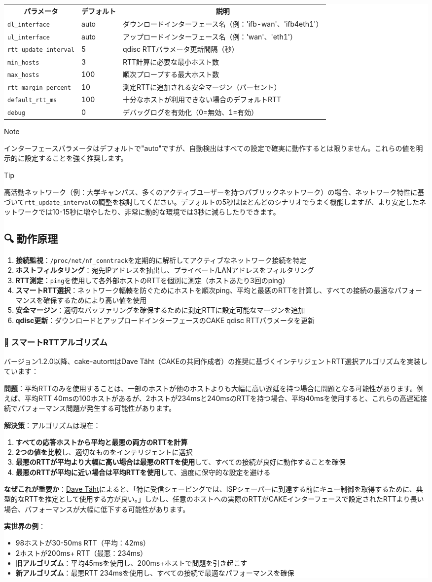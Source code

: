 | パラメータ | デフォルト | 説明 |
|-----------|---------|-------------|
| `dl_interface` | auto | ダウンロードインターフェース名（例：'ifb-wan'、'ifb4eth1'） |
| `ul_interface` | auto | アップロードインターフェース名（例：'wan'、'eth1'） |
| `rtt_update_interval` | 5 | qdisc RTTパラメータ更新間隔（秒） |
| `min_hosts` | 3 | RTT計算に必要な最小ホスト数 |
| `max_hosts` | 100 | 順次プローブする最大ホスト数 |
| `rtt_margin_percent` | 10 | 測定RTTに追加される安全マージン（パーセント） |
| `default_rtt_ms` | 100 | 十分なホストが利用できない場合のデフォルトRTT |
| `debug` | 0 | デバッグログを有効化（0=無効、1=有効） |

> [!NOTE]  
> インターフェースパラメータはデフォルトで"auto"ですが、自動検出はすべての設定で確実に動作するとは限りません。これらの値を明示的に設定することを強く推奨します。

> [!TIP]  
> 高活動ネットワーク（例：大学キャンパス、多くのアクティブユーザーを持つパブリックネットワーク）の場合、ネットワーク特性に基づいて`rtt_update_interval`の調整を検討してください。デフォルトの5秒はほとんどのシナリオでうまく機能しますが、より安定したネットワークでは10-15秒に増やしたり、非常に動的な環境では3秒に減らしたりできます。

## 🔍 動作原理

1. **接続監視**：`/proc/net/nf_conntrack`を定期的に解析してアクティブなネットワーク接続を特定
2. **ホストフィルタリング**：宛先IPアドレスを抽出し、プライベート/LANアドレスをフィルタリング
3. **RTT測定**：`ping`を使用して各外部ホストのRTTを個別に測定（ホストあたり3回のping）
4. **スマートRTT選択**：ネットワーク輻輳を防ぐためにホストを順次ping、平均と最悪のRTTを計算し、すべての接続の最適なパフォーマンスを確保するためにより高い値を使用
5. **安全マージン**：適切なバッファリングを確保するために測定RTTに設定可能なマージンを追加
6. **qdisc更新**：ダウンロードとアップロードインターフェースのCAKE qdisc RTTパラメータを更新

### 🧠 スマートRTTアルゴリズム

バージョン1.2.0以降、cake-autorttはDave Täht（CAKEの共同作成者）の推奨に基づくインテリジェントRTT選択アルゴリズムを実装しています：

**問題**：平均RTTのみを使用することは、一部のホストが他のホストよりも大幅に高い遅延を持つ場合に問題となる可能性があります。例えば、平均RTT 40msの100ホストがあるが、2ホストが234msと240msのRTTを持つ場合、平均40msを使用すると、これらの高遅延接続でパフォーマンス問題が発生する可能性があります。

**解決策**：アルゴリズムは現在：
1. **すべての応答ホストから平均と最悪の両方のRTTを計算**
2. **2つの値を比較**し、適切なものをインテリジェントに選択
3. **最悪のRTTが平均より大幅に高い場合は最悪のRTTを使用**して、すべての接続が良好に動作することを確保
4. **最悪のRTTが平均に近い場合は平均RTTを使用**して、過度に保守的な設定を避ける

**なぜこれが重要か**：[Dave Täht](https://forum.mikrotik.com/t/fq-codel-cake-stories/181067/17)によると、「特に受信シェーピングでは、ISPシェーパーに到達する前にキュー制御を取得するために、典型的なRTTを推定として使用する方が良い。」しかし、任意のホストへの実際のRTTがCAKEインターフェースで設定されたRTTより長い場合、パフォーマンスが大幅に低下する可能性があります。

**実世界の例**：
- 98ホストが30-50ms RTT（平均：42ms）
- 2ホストが200ms+ RTT（最悪：234ms）
- **旧アルゴリズム**：平均45msを使用し、200ms+ホストで問題を引き起こす
- **新アルゴリズム**：最悪RTT 234msを使用し、すべての接続で最適なパフォーマンスを確保
